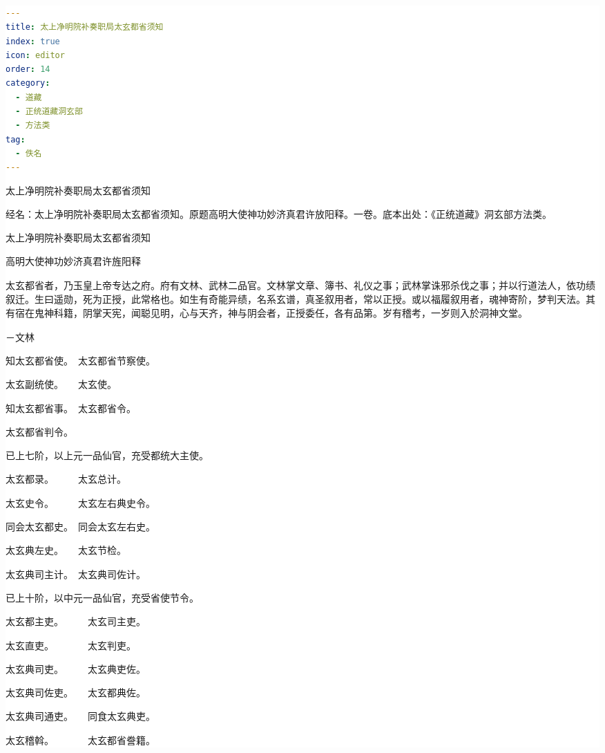 ```yaml
---
title: 太上净明院补奏职局太玄都省须知
index: true
icon: editor
order: 14
category:
  - 道藏
  - 正统道藏洞玄部
  - 方法类
tag:
  - 佚名
---
```


太上净明院补奏职局太玄都省须知  

经名：太上净明院补奏职局太玄都省须知。原题高明大使神功妙济真君许放阳释。一卷。底本出处：《正统道藏》洞玄部方法类。  

太上净明院补奏职局太玄都省须知  

高明大使神功妙济真君许旌阳释  

太玄都省者，乃玉皇上帝专达之府。府有文林、武林二品官。文林掌文章、簿书、礼仪之事；武林掌诛邪杀伐之事；并以行道法人，依功绩叙迁。生曰遥勋，死为正授，此常格也。如生有奇能异绩，名系玄谱，真圣叙用者，常以正授。或以福履叙用者，魂神寄阶，梦判天法。其有宿在鬼神科籍，阴掌天宪，闻聪见明，心与天齐，神与阴会者，正授委任，各有品第。岁有稽考，一岁则入於洞神文堂。  

－文林  

知太玄都省使。　太玄都省节察使。  

太玄副统使。　　太玄使。  

知太玄都省事。　太玄都省令。  

太玄都省判令。  

已上七阶，以上元一品仙官，充受都统大主使。  

太玄都录。　　　太玄总计。  

太玄史令。　　　太玄左右典史令。  

同会太玄都史。　同会太玄左右史。  

太玄典左史。　　太玄节检。  

太玄典司主计。　太玄典司佐计。  

已上十阶，以中元一品仙官，充受省使节令。  

太玄都主吏。　　　太玄司主吏。  

太玄直吏。　　　　太玄判吏。  

太玄典司吏。　　　太玄典吏佐。  

太玄典司佐吏。　　太玄都典佐。  

太玄典司通吏。　　同食太玄典吏。  

太玄稽斡。　　　　太玄都省誊籍。  
